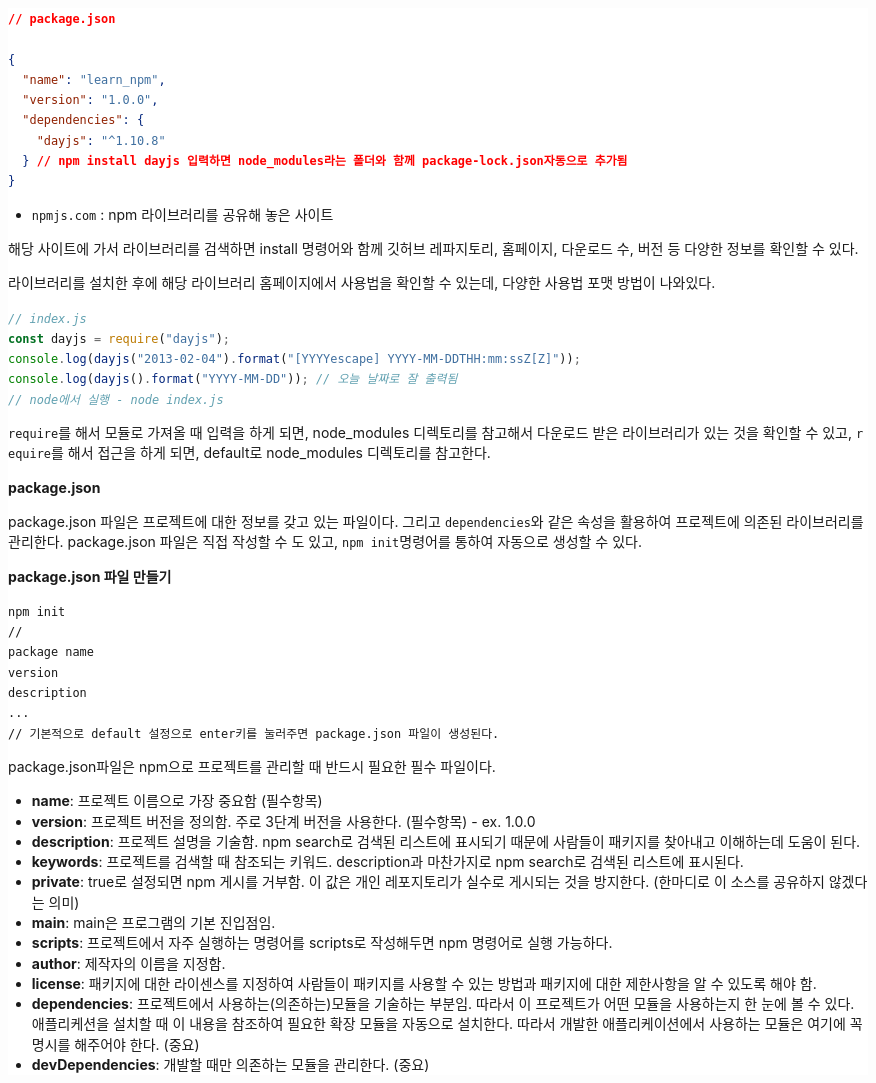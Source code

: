 ```json
// package.json

{
  "name": "learn_npm",
  "version": "1.0.0",
  "dependencies": {
    "dayjs": "^1.10.8"
  } // npm install dayjs 입력하면 node_modules라는 폴더와 함께 package-lock.json자동으로 추가됨
}
```

- `npmjs.com` : npm 라이브러리를 공유해 놓은 사이트

해당 사이트에 가서 라이브러리를 검색하면 install 명령어와 함께 깃허브 레파지토리, 홈페이지, 다운로드 수, 버전 등 다양한 정보를 확인할 수 있다.

라이브러리를 설치한 후에 해당 라이브러리 홈페이지에서 사용법을 확인할 수 있는데, 다양한 사용법 포맷 방법이 나와있다.

```js
// index.js
const dayjs = require("dayjs");
console.log(dayjs("2013-02-04").format("[YYYYescape] YYYY-MM-DDTHH:mm:ssZ[Z]"));
console.log(dayjs().format("YYYY-MM-DD")); // 오늘 날짜로 잘 출력됨
// node에서 실행 - node index.js
```

`require`를 해서 모듈로 가져올 때 입력을 하게 되면, node_modules 디렉토리를 참고해서 다운로드 받은 라이브러리가 있는 것을 확인할 수 있고, `require`를 해서 접근을 하게 되면, default로 node_modules 디렉토리를 참고한다.

**package.json**

package.json 파일은 프로젝트에 대한 정보를 갖고 있는 파일이다.
그리고 `dependencies`와 같은 속성을 활용하여 프로젝트에 의존된 라이브러리를 관리한다.
package.json 파일은 직접 작성할 수 도 있고, `npm init`명령어를 통하여 자동으로 생성할 수 있다.

**package.json 파일 만들기**

```
npm init
//
package name
version
description
...
// 기본적으로 default 설정으로 enter키를 눌러주면 package.json 파일이 생성된다.
```

package.json파일은 npm으로 프로젝트를 관리할 때 반드시 필요한 필수 파일이다.

- **name**: 프로젝트 이름으로 가장 중요함 (필수항목)
- **version**: 프로젝트 버전을 정의함. 주로 3단계 버전을 사용한다. (필수항목) - ex. 1.0.0
- **description**: 프로젝트 설명을 기술함. npm search로 검색된 리스트에 표시되기 때문에 사람들이 패키지를 찾아내고 이해하는데 도움이 된다.
- **keywords**: 프로젝트를 검색할 때 참조되는 키워드. description과 마찬가지로 npm search로 검색된 리스트에 표시된다.
- **private**: true로 설정되면 npm 게시를 거부함. 이 값은 개인 레포지토리가 실수로 게시되는 것을 방지한다.
  (한마디로 이 소스를 공유하지 않겠다는 의미)
- **main**: main은 프로그램의 기본 진입점임.
- **scripts**: 프로젝트에서 자주 실행하는 명령어를 scripts로 작성해두면 npm 명령어로 실행 가능하다.
- **author**: 제작자의 이름을 지정함.
- **license**: 패키지에 대한 라이센스를 지정하여 사람들이 패키지를 사용할 수 있는 방법과 패키지에 대한 제한사항을 알 수 있도록 해야 함.
- **dependencies**: 프로젝트에서 사용하는(의존하는)모듈을 기술하는 부분임. 따라서 이 프로젝트가 어떤 모듈을 사용하는지 한 눈에 볼 수 있다. 애플리케션을 설치할 때 이 내용을 참조하여 필요한 확장 모듈을 자동으로 설치한다. 따라서 개발한 애플리케이션에서 사용하는 모듈은 여기에 꼭 명시를 해주어야 한다. (중요)
- **devDependencies**: 개발할 때만 의존하는 모듈을 관리한다. (중요)
